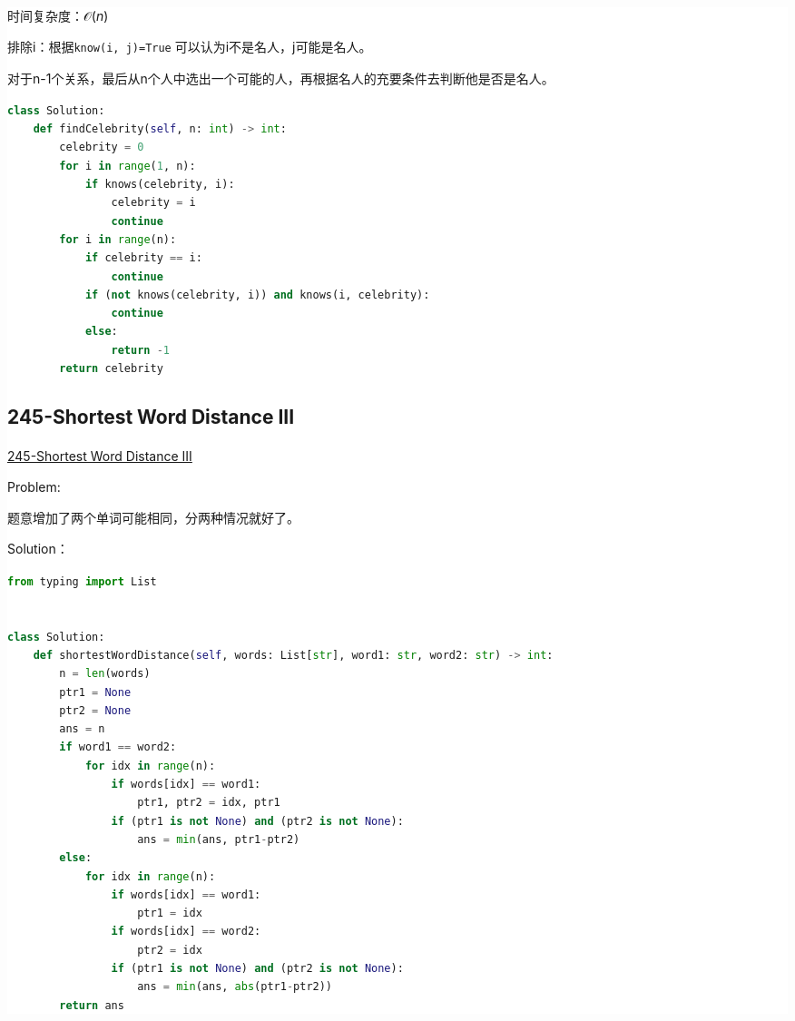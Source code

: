 时间复杂度：$\mathcal{O}(n)$ 

排除i：根据`know(i, j)=True` 可以认为i不是名人，j可能是名人。

对于n-1个关系，最后从n个人中选出一个可能的人，再根据名人的充要条件去判断他是否是名人。

```python
class Solution:
    def findCelebrity(self, n: int) -> int:
        celebrity = 0
        for i in range(1, n):
            if knows(celebrity, i):
                celebrity = i
                continue
        for i in range(n):
            if celebrity == i:
                continue
            if (not knows(celebrity, i)) and knows(i, celebrity):
                continue
            else:
                return -1
        return celebrity
```

## 245-Shortest Word Distance III

[245-Shortest Word Distance III](https://leetcode-cn.com/problems/shortest-word-distance-iii/) 

Problem:

题意增加了两个单词可能相同，分两种情况就好了。

Solution：

```python
from typing import List


class Solution:
    def shortestWordDistance(self, words: List[str], word1: str, word2: str) -> int:
        n = len(words)
        ptr1 = None
        ptr2 = None
        ans = n
        if word1 == word2:
            for idx in range(n):
                if words[idx] == word1:
                    ptr1, ptr2 = idx, ptr1
                if (ptr1 is not None) and (ptr2 is not None):
                    ans = min(ans, ptr1-ptr2)
        else:
            for idx in range(n):
                if words[idx] == word1:
                    ptr1 = idx
                if words[idx] == word2:
                    ptr2 = idx
                if (ptr1 is not None) and (ptr2 is not None):
                    ans = min(ans, abs(ptr1-ptr2))
        return ans
```
